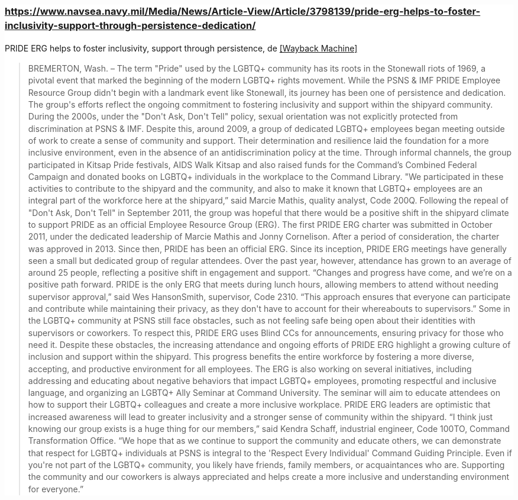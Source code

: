 ### https://www.navsea.navy.mil/Media/News/Article-View/Article/3798139/pride-erg-helps-to-foster-inclusivity-support-through-persistence-dedication/


PRIDE ERG helps to foster inclusivity, support through persistence, de [[Wayback Machine]](https://web.archive.org/web/20240000000000*/https://www.navsea.navy.mil/Media/News/Article-View/Article/3798139/pride-erg-helps-to-foster-inclusivity-support-through-persistence-dedication/)

> BREMERTON, Wash. – The term "Pride" used by the LGBTQ+ community has its roots in the Stonewall riots of 1969, a pivotal event that marked the beginning of the modern LGBTQ+ rights movement. While the PSNS & IMF PRIDE Employee Resource Group didn't begin with a landmark event like Stonewall, its journey has been one of persistence and dedication. The group's efforts reflect the ongoing commitment to fostering inclusivity and support within the shipyard community. During the 2000s, under the "Don't Ask, Don't Tell" policy, sexual orientation was not explicitly protected from discrimination at PSNS & IMF. Despite this, around 2009, a group of dedicated LGBTQ+ employees began meeting outside of work to create a sense of community and support. Their determination and resilience laid the foundation for a more inclusive environment, even in the absence of an antidiscrimination policy at the time. Through informal channels, the group participated in Kitsap Pride festivals, AIDS Walk Kitsap and also raised funds for the Command’s Combined Federal Campaign and donated books on LGBTQ+ individuals in the workplace to the Command Library. "We participated in these activities to contribute to the shipyard and the community, and also to make it known that LGBTQ+ employees are an integral part of the workforce here at the shipyard,” said Marcie Mathis, quality analyst, Code 200Q. Following the repeal of "Don't Ask, Don't Tell" in September 2011, the group was hopeful that there would be a positive shift in the shipyard climate to support PRIDE as an official Employee Resource Group (ERG). The first PRIDE ERG charter was submitted in October 2011, under the dedicated leadership of Marcie Mathis and Jonny Cornelison. After a period of consideration, the charter was approved in 2013. Since then, PRIDE has been an official ERG. Since its inception, PRIDE ERG meetings have generally seen a small but dedicated group of regular attendees. Over the past year, however, attendance has grown to an average of around 25 people, reflecting a positive shift in engagement and support. “Changes and progress have come, and we’re on a positive path forward. PRIDE is the only ERG that meets during lunch hours, allowing members to attend without needing supervisor approval,” said Wes HansonSmith, supervisor, Code 2310. “This approach ensures that everyone can participate and contribute while maintaining their privacy, as they don't have to account for their whereabouts to supervisors.” Some in the LGBTQ+ community at PSNS still face obstacles, such as not feeling safe being open about their identities with supervisors or coworkers. To respect this, PRIDE ERG uses Blind CCs for announcements, ensuring privacy for those who need it. Despite these obstacles, the increasing attendance and ongoing efforts of PRIDE ERG highlight a growing culture of inclusion and support within the shipyard. This progress benefits the entire workforce by fostering a more diverse, accepting, and productive environment for all employees. The ERG is also working on several initiatives, including addressing and educating about negative behaviors that impact LGBTQ+ employees, promoting respectful and inclusive language, and organizing an LGBTQ+ Ally Seminar at Command University. The seminar will aim to educate attendees on how to support their LGBTQ+ colleagues and create a more inclusive workplace. PRIDE ERG leaders are optimistic that increased awareness will lead to greater inclusivity and a stronger sense of community within the shipyard. “I think just knowing our group exists is a huge thing for our members,” said Kendra Schaff, industrial engineer, Code 100TO, Command Transformation Office. “We hope that as we continue to support the community and educate others, we can demonstrate that respect for LGBTQ+ individuals at PSNS is integral to the 'Respect Every Individual' Command Guiding Principle. Even if you're not part of the LGBTQ+ community, you likely have friends, family members, or acquaintances who are. Supporting the community and our coworkers is always appreciated and helps create a more inclusive and understanding environment for everyone.”